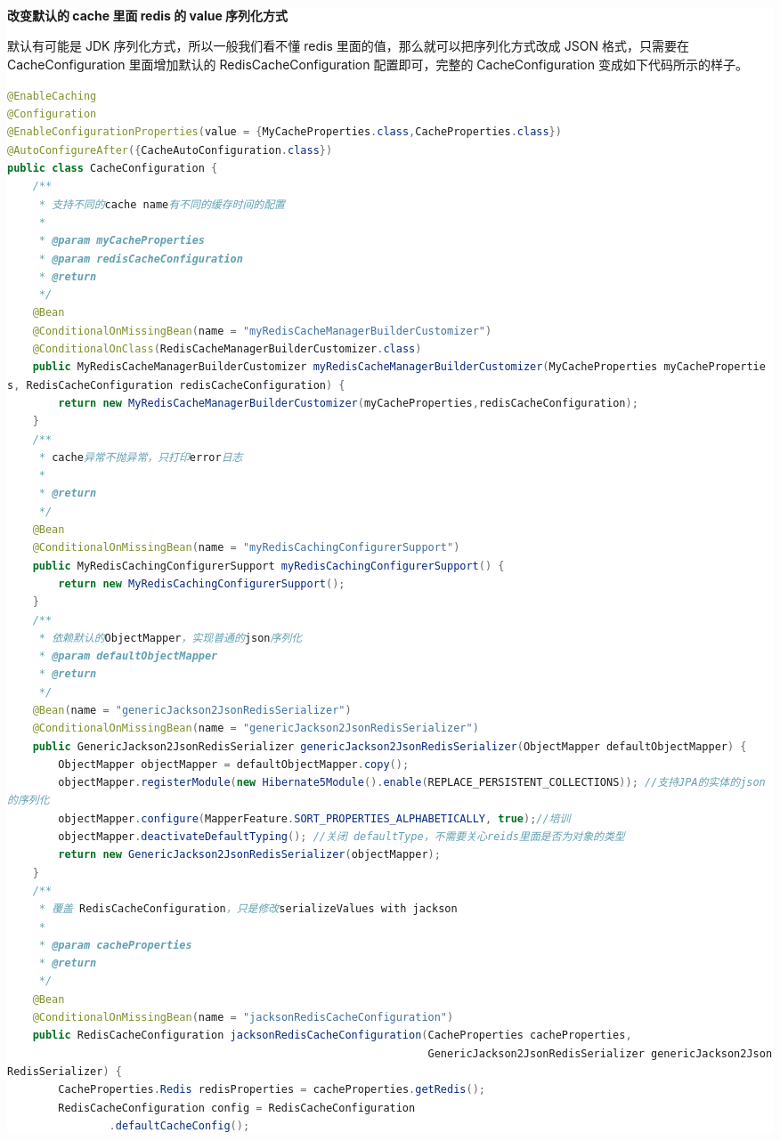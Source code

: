 **改变默认的 cache 里面 redis 的 value 序列化方式**

默认有可能是 JDK 序列化方式，所以一般我们看不懂 redis 里面的值，那么就可以把序列化方式改成 JSON 格式，只需要在 CacheConfiguration 里面增加默认的 RedisCacheConfiguration 配置即可，完整的 CacheConfiguration 变成如下代码所示的样子。

```java
@EnableCaching
@Configuration
@EnableConfigurationProperties(value = {MyCacheProperties.class,CacheProperties.class})
@AutoConfigureAfter({CacheAutoConfiguration.class})
public class CacheConfiguration {
    /**
     * 支持不同的cache name有不同的缓存时间的配置
     *
     * @param myCacheProperties
     * @param redisCacheConfiguration
     * @return
     */
    @Bean
    @ConditionalOnMissingBean(name = "myRedisCacheManagerBuilderCustomizer")
    @ConditionalOnClass(RedisCacheManagerBuilderCustomizer.class)
    public MyRedisCacheManagerBuilderCustomizer myRedisCacheManagerBuilderCustomizer(MyCacheProperties myCacheProperties, RedisCacheConfiguration redisCacheConfiguration) {
        return new MyRedisCacheManagerBuilderCustomizer(myCacheProperties,redisCacheConfiguration);
    }
    /**
     * cache异常不抛异常，只打印error日志
     *
     * @return
     */
    @Bean
    @ConditionalOnMissingBean(name = "myRedisCachingConfigurerSupport")
    public MyRedisCachingConfigurerSupport myRedisCachingConfigurerSupport() {
        return new MyRedisCachingConfigurerSupport();
    }
    /**
     * 依赖默认的ObjectMapper，实现普通的json序列化
     * @param defaultObjectMapper
     * @return
     */
    @Bean(name = "genericJackson2JsonRedisSerializer")
    @ConditionalOnMissingBean(name = "genericJackson2JsonRedisSerializer")
    public GenericJackson2JsonRedisSerializer genericJackson2JsonRedisSerializer(ObjectMapper defaultObjectMapper) {
        ObjectMapper objectMapper = defaultObjectMapper.copy();
        objectMapper.registerModule(new Hibernate5Module().enable(REPLACE_PERSISTENT_COLLECTIONS)); //支持JPA的实体的json的序列化
        objectMapper.configure(MapperFeature.SORT_PROPERTIES_ALPHABETICALLY, true);//培训
        objectMapper.deactivateDefaultTyping(); //关闭 defaultType，不需要关心reids里面是否为对象的类型
        return new GenericJackson2JsonRedisSerializer(objectMapper);
    }
    /**
     * 覆盖 RedisCacheConfiguration，只是修改serializeValues with jackson
     *
     * @param cacheProperties
     * @return
     */
    @Bean
    @ConditionalOnMissingBean(name = "jacksonRedisCacheConfiguration")
    public RedisCacheConfiguration jacksonRedisCacheConfiguration(CacheProperties cacheProperties,
                                                                  GenericJackson2JsonRedisSerializer genericJackson2JsonRedisSerializer) {
        CacheProperties.Redis redisProperties = cacheProperties.getRedis();
        RedisCacheConfiguration config = RedisCacheConfiguration
                .defaultCacheConfig();
```